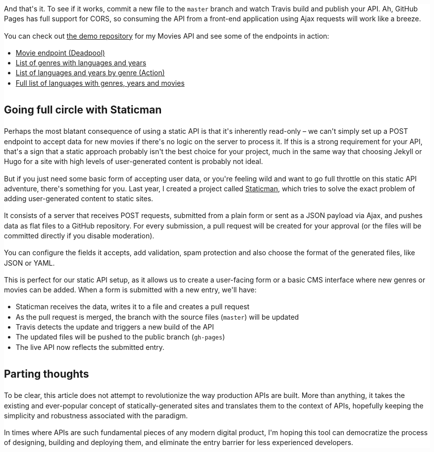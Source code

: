 And that's it. To see if it works, commit a new file to the `master` branch and watch Travis build and publish your API. Ah, GitHub Pages has full support for CORS, so consuming the API from a front-end application using Ajax requests will work like a breeze.

You can check out [the demo repository](https://github.com/eduardoboucas/movies-api) for my Movies API and see some of the endpoints in action:

- [Movie endpoint (Deadpool)](https://eduardoboucas.com/movies-api/english/action/2016/deadpool.json)
- [List of genres with languages and years](https://eduardoboucas.com/movies-api/genres.json)
- [List of languages and years by genre (Action)](https://eduardoboucas.com/movies-api/action.json)
- [Full list of languages with genres, years and movies](https://eduardoboucas.com/movies-api/languages.json)

## Going full circle with Staticman

Perhaps the most blatant consequence of using a static API is that it's inherently read-only – we can't simply set up a POST endpoint to accept data for new movies if there's no logic on the server to process it. If this is a strong requirement for your API, that's a sign that a static approach probably isn't the best choice for your project, much in the same way that choosing Jekyll or Hugo for a site with high levels of user-generated content is probably not ideal.

But if you just need some basic form of accepting user data, or you're feeling wild and want to go full throttle on this static API adventure, there's something for you. Last year, I created a project called [Staticman](https://staticman.net/), which tries to solve the exact problem of adding user-generated content to static sites.

It consists of a server that receives POST requests, submitted from a plain form or sent as a JSON payload via Ajax, and pushes data as flat files to a GitHub repository. For every submission, a pull request will be created for your approval (or the files will be committed directly if you disable moderation).

You can configure the fields it accepts, add validation, spam protection and also choose the format of the generated files, like JSON or YAML.

This is perfect for our static API setup, as it allows us to create a user-facing form or a basic CMS interface where new genres or movies can be added. When a form is submitted with a new entry, we'll have:

- Staticman receives the data, writes it to a file and creates a pull request
- As the pull request is merged, the branch with the source files (`master`) will be updated
- Travis detects the update and triggers a new build of the API
- The updated files will be pushed to the public branch (`gh-pages`)
- The live API now reflects the submitted entry.

## Parting thoughts

To be clear, this article does not attempt to revolutionize the way production APIs are built. More than anything, it takes the existing and ever-popular concept of statically-generated sites and translates them to the context of APIs, hopefully keeping the simplicity and robustness associated with the paradigm.

In times where APIs are such fundamental pieces of any modern digital product, I'm hoping this tool can democratize the process of designing, building and deploying them, and eliminate the entry barrier for less experienced developers.
